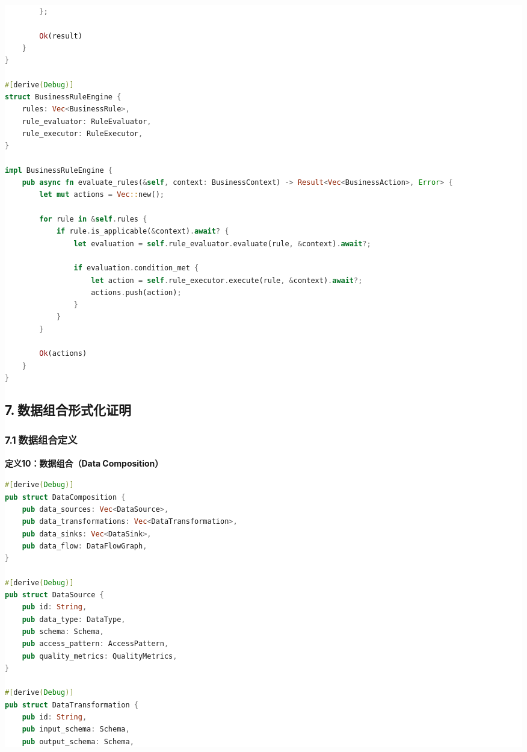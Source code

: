 ```rust
        };
        
        Ok(result)
    }
}

#[derive(Debug)]
struct BusinessRuleEngine {
    rules: Vec<BusinessRule>,
    rule_evaluator: RuleEvaluator,
    rule_executor: RuleExecutor,
}

impl BusinessRuleEngine {
    pub async fn evaluate_rules(&self, context: BusinessContext) -> Result<Vec<BusinessAction>, Error> {
        let mut actions = Vec::new();
        
        for rule in &self.rules {
            if rule.is_applicable(&context).await? {
                let evaluation = self.rule_evaluator.evaluate(rule, &context).await?;
                
                if evaluation.condition_met {
                    let action = self.rule_executor.execute(rule, &context).await?;
                    actions.push(action);
                }
            }
        }
        
        Ok(actions)
    }
}
```

## 7. 数据组合形式化证明

### 7.1 数据组合定义

**定义10：数据组合（Data Composition）**

```rust
#[derive(Debug)]
pub struct DataComposition {
    pub data_sources: Vec<DataSource>,
    pub data_transformations: Vec<DataTransformation>,
    pub data_sinks: Vec<DataSink>,
    pub data_flow: DataFlowGraph,
}

#[derive(Debug)]
pub struct DataSource {
    pub id: String,
    pub data_type: DataType,
    pub schema: Schema,
    pub access_pattern: AccessPattern,
    pub quality_metrics: QualityMetrics,
}

#[derive(Debug)]
pub struct DataTransformation {
    pub id: String,
    pub input_schema: Schema,
    pub output_schema: Schema,
```